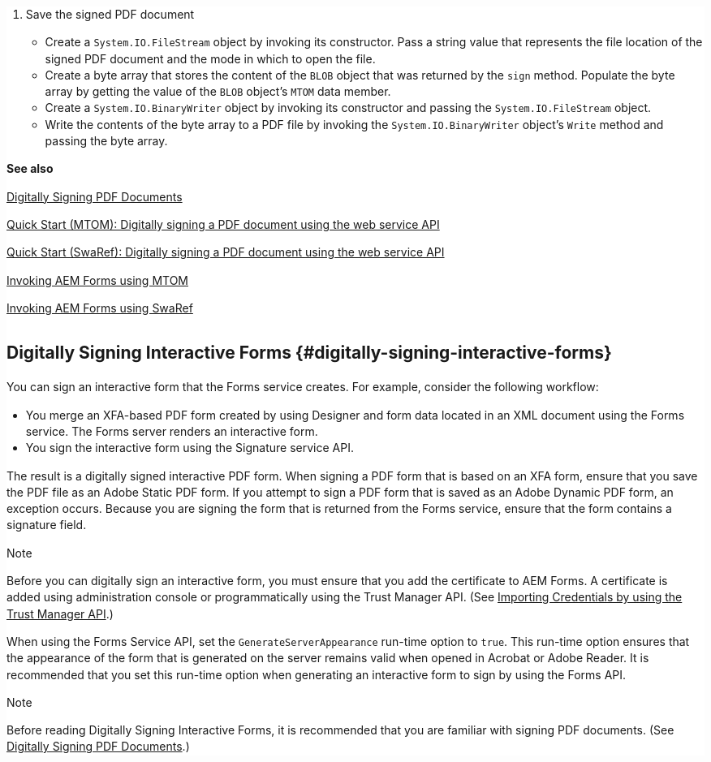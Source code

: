 1. Save the signed PDF document

    * Create a `System.IO.FileStream` object by invoking its constructor. Pass a string value that represents the file location of the signed PDF document and the mode in which to open the file.
    * Create a byte array that stores the content of the `BLOB` object that was returned by the `sign` method. Populate the byte array by getting the value of the `BLOB` object’s `MTOM` data member.
    * Create a `System.IO.BinaryWriter` object by invoking its constructor and passing the `System.IO.FileStream` object.
    * Write the contents of the byte array to a PDF file by invoking the `System.IO.BinaryWriter` object’s `Write` method and passing the byte array.

**See also**

[Digitally Signing PDF Documents](digitally-signing-certifying-documents#digitally_signing_pdf_documents)

[Quick Start (MTOM): Digitally signing a PDF document using the web service API](#unresolvedlink-lc-qs-signature-si.xml#ws624e3cba99b79e12e69a9941333732bac8-7c42.2)

[Quick Start (SwaRef): Digitally signing a PDF document using the web service API](#unresolvedlink-lc-qs-signature-si.xml#ws624e3cba99b79e12e69a9941333732bac8-7c41.2)

[Invoking AEM Forms using MTOM](/programming-with-aem-forms/invoking-aem-forms-using-web#invoking_aem_forms_using_mtom)

[Invoking AEM Forms using SwaRef](/programming-with-aem-forms/invoking-aem-forms-using-web#invoking_aem_forms_using_swaref)

## Digitally Signing Interactive Forms {#digitally-signing-interactive-forms}

You can sign an interactive form that the Forms service creates. For example, consider the following workflow:

* You merge an XFA-based PDF form created by using Designer and form data located in an XML document using the Forms service. The Forms server renders an interactive form.
* You sign the interactive form using the Signature service API.

The result is a digitally signed interactive PDF form. When signing a PDF form that is based on an XFA form, ensure that you save the PDF file as an Adobe Static PDF form. If you attempt to sign a PDF form that is saved as an Adobe Dynamic PDF form, an exception occurs. Because you are signing the form that is returned from the Forms service, ensure that the form contains a signature field.

>[!NOTE]
>
>Before you can digitally sign an interactive form, you must ensure that you add the certificate to AEM Forms. A certificate is added using administration console or programmatically using the Trust Manager API. (See [Importing Credentials by using the Trust Manager API](/programming-with-aem-forms/credentials#importing_credentials_by_using_the_trust_manager_api).)

When using the Forms Service API, set the `GenerateServerAppearance` run-time option to `true`. This run-time option ensures that the appearance of the form that is generated on the server remains valid when opened in Acrobat or Adobe Reader. It is recommended that you set this run-time option when generating an interactive form to sign by using the Forms API.

>[!NOTE]
>
>Before reading Digitally Signing Interactive Forms, it is recommended that you are familiar with signing PDF documents. (See [Digitally Signing PDF Documents](digitally-signing-certifying-documents#digitally_signing_pdf_documents).)
